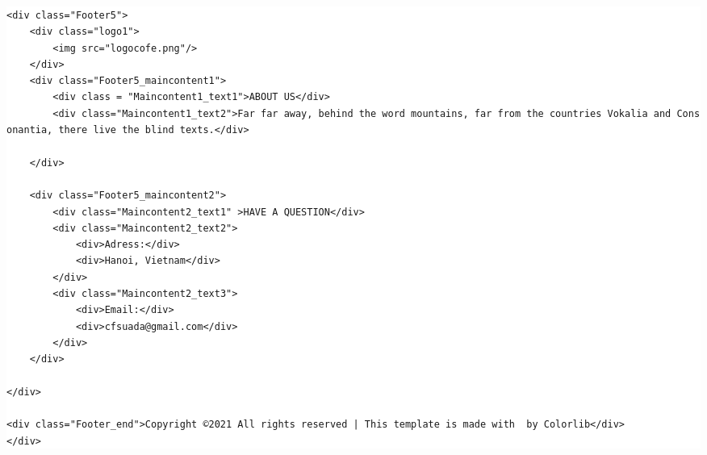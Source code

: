     <div class="Footer5">
        <div class="logo1">
            <img src="logocofe.png"/>
        </div>
        <div class="Footer5_maincontent1">
            <div class = "Maincontent1_text1">ABOUT US</div>
            <div class="Maincontent1_text2">Far far away, behind the word mountains, far from the countries Vokalia and Consonantia, there live the blind texts.</div>
            
        </div>
    
        <div class="Footer5_maincontent2"> 
            <div class="Maincontent2_text1" >HAVE A QUESTION</div>
            <div class="Maincontent2_text2">
                <div>Adress:</div>
                <div>Hanoi, Vietnam</div>
            </div>
            <div class="Maincontent2_text3">
                <div>Email:</div>
                <div>cfsuada@gmail.com</div>
            </div>
        </div>
        
    </div>
    
    <div class="Footer_end">Copyright ©2021 All rights reserved | This template is made with  by Colorlib</div>
    </div>


<script>
        window.addEventListener("scroll", ()=>{
            if(document.body.scrollTop > 10 || document.documentElement.scrollTop >10){
                document.querySelector(".Box1").classList.add("abc")
            }else{
                document.querySelector(".Box1").classList.remove('abc')
            }
        })
</script>
</body>

</html>
